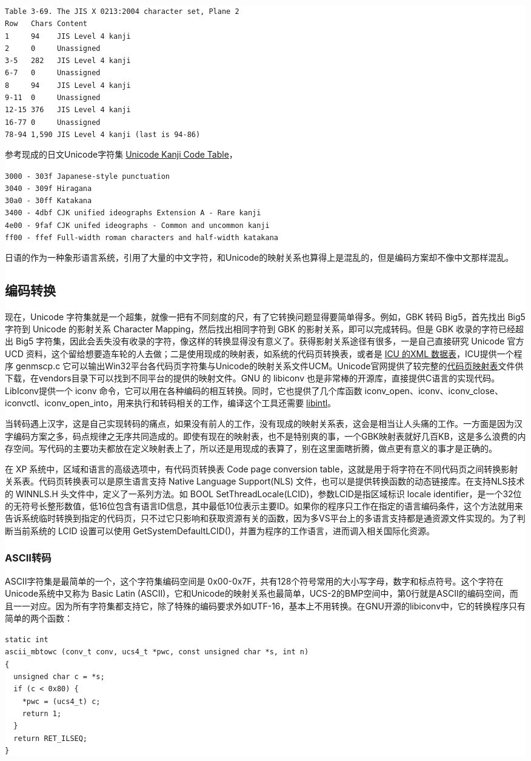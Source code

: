 	Table 3-69. The JIS X 0213:2004 character set, Plane 2
	Row   Chars Content
	1     94    JIS Level 4 kanji
	2     0     Unassigned
	3-5   282   JIS Level 4 kanji
	6-7   0     Unassigned
	8     94    JIS Level 4 kanji
	9-11  0     Unassigned
	12-15 376   JIS Level 4 kanji
	16-77 0     Unassigned
	78-94 1,590 JIS Level 4 kanji (last is 94-86)


参考现成的日文Unicode字符集 [Unicode Kanji Code Table][6]，

	3000 - 303f Japanese-style punctuation
	3040 - 309f Hiragana
	30a0 - 30ff Katakana
	3400 - 4dbf CJK unified ideographs Extension A - Rare kanji
	4e00 - 9faf CJK unifed ideographs - Common and uncommon kanji
	ff00 - ffef Full-width roman characters and half-width katakana

日语的作为一种象形语言系统，引用了大量的中文字符，和Unicode的映射关系也算得上是混乱的，但是编码方案却不像中文那样混乱。





## 编码转换

现在，Unicode 字符集就是一个超集，就像一把有不同刻度的尺，有了它转换问题显得要简单得多。例如，GBK 转码 Big5，首先找出 Big5 字符到 Unicode 的影射关系 Character Mapping，然后找出相同字符到 GBK 的影射关系，即可以完成转码。但是 GBK 收录的字符已经超出 Big5 字符集，因此会丢失没有收录的字符，像这样的转换显得没有意义了。获得影射关系途径有很多，一是自己直接研究 Unicode 官方 UCD 资料，这个留给想要造车轮的人去做；二是使用现成的映射表，如系统的代码页转换表，或者是 [ICU 的XML 数据表][4]，ICU提供一个程序 genmscp.c 它可以输出Win32平台各代码页字符集与Unicode的映射关系文件UCM。Unicode官网提供了较完整的[代码页映射表][7]文件供下载，在vendors目录下可以找到不同平台的提供的映射文件。GNU 的 libiconv 也是非常棒的开源库，直接提供C语言的实现代码。LibIconv提供一个 iconv 命令，它可以用在各种编码的相互转换。同时，它也提供了几个库函数 iconv_open、iconv、iconv_close、iconvctl、iconv_open_into，用来执行和转码相关的工作，编译这个工具还需要 [libintl][13]。

当转码遇上汉字，这是自己实现转码的痛点，如果没有前人的工作，没有现成的映射关系表，这会是相当让人头痛的工作。一方面是因为汉字编码方案之多，码点规律之无序共同造成的。即使有现在的映射表，也不是特别爽的事，一个GBK映射表就好几百KB，这是多么浪费的内存空间。写代码的主要功夫都放在定义映射表上了，所以还是用现成的表算了，别在这里面瞎折腾，做点更有意义的事才是正确的。

在 XP 系统中，区域和语言的高级选项中，有代码页转换表 Code page conversion table，这就是用于将字符在不同代码页之间转换影射关系表。代码页转换表可以是原生语言支持 Native Language Support(NLS) 文件，也可以是提供转换函数的动态链接库。在支持NLS技术的 WINNLS.H 头文件中，定义了一系列方法。如 BOOL SetThreadLocale(LCID)，参数LCID是指区域标识 locale identifier，是一个32位的无符号长整形数值，低16位包含有语言ID信息，其中最低10位表示主要ID。如果你的程序只工作在指定的语言编码条件，这个方法就用来告诉系统临时转换到指定的代码页，只不过它只影响和获取资源有关的函数，因为多VS平台上的多语言支持都是通资源文件实现的。为了判断当前系统的 LCID 设置可以使用 GetSystemDefaultLCID()，并置为程序的工作语言，进而调入相关国际化资源。


### ASCII转码
ASCII字符集是最简单的一个，这个字符集编码空间是 0x00-0x7F，共有128个符号常用的大小写字母，数字和标点符号。这个字符在Unicode系统中又称为 Basic Latin (ASCII)，它和Unicode的映射关系也最简单，UCS-2的BMP空间中，第0行就是ASCII的编码空间，而且一一对应。因为所有字符集都支持它，除了特殊的编码要求外如UTF-16，基本上不用转换。在GNU开源的libiconv中，它的转换程序只有简单的两个函数：

	static int
	ascii_mbtowc (conv_t conv, ucs4_t *pwc, const unsigned char *s, int n)
	{
	  unsigned char c = *s;
	  if (c < 0x80) {
	    *pwc = (ucs4_t) c;
	    return 1;
	  }
	  return RET_ILSEQ;
	}
	

[1]: http://www.unicode.org/charts/ "Unicode 6.3 码表"
[2]: http://www.nada.kth.se/i18n/ucs/unicode-iso10646-oview.html "Short overview of ISO/IEC 10646 and Unicode"
[3]: http://www.alanwood.net/downloads/index.html "code2000"
[4]: http://source.icu-project.org/repos/icu/data/trunk/charset/source/gb18030/gb18030.html "International Components for Unicode"
[5]: https://en.wikipedia.org/wiki/UTF-16 "wikipedia UTF-6"
[6]: http://www.rikai.com/library/kanjitables/kanji_codes.unicode.shtml "Unicode Kanji Code Table"
[7]: http://icu-project.org/docs/papers/gb18030.html "GB 18030: A mega-codepage"
[8]: http://www.gnu.org/software/libiconv/ "GNU Iconv"
[9]: http://www.unicode.org/Public/MAPPINGS/ "代码页映射表"
[10]: https://github.com/BYVoid/uchardet "uchardet on github"
[11]: https://en.wikipedia.org/wiki/ISO/IEC_8859 "ISO/IEC 8859"
[12]: http://gnuwin32.sourceforge.net/packages/libiconv.htm "GNU Libiconv Win32"
[13]: http://gnuwin32.sourceforge.net/packages/libintl.htm "GNU LibIntl"
[14]: http://www.freetype.org/ "FreeType Project"
[15]: http://www.unicode.org/charts/PDF/U2600.pdf "Miscellaneous Symbols Range: 2600–26FF"
[16]: http://download.csdn.net/detail/winsenjiansbomber/9437282 "Fonts & Encodings by Yannis Haralambous and P Scott Horne 带目录版"
[17]: https://en-academic.com/dic.nsf/enwiki/11690362
[18]: https://paul-marciano.fandom.com/wiki/Supplementary_Multilingual_Plane
[51]: https://en-academic.com/pictures/enwiki/82/Roadmap_to_Unicode_BMP.svg "Unicode BMP"
[52]: https://static.wikia.nocookie.net/paul-marciano/images/0/00/Roadmap_to_the_Unicode_SMP.svg "Unicode SMP"